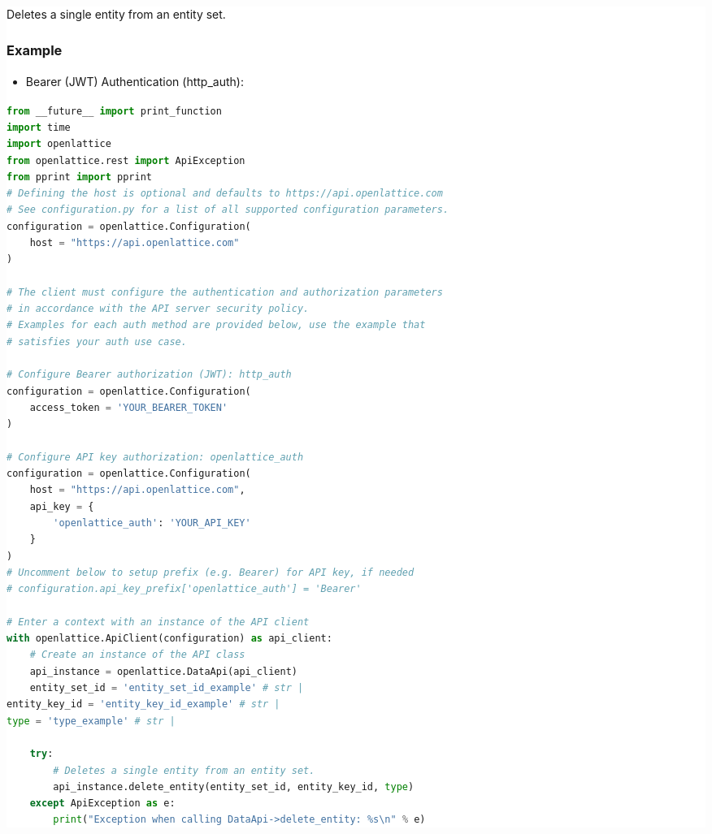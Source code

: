 Deletes a single entity from an entity set.

### Example

* Bearer (JWT) Authentication (http_auth):
```python
from __future__ import print_function
import time
import openlattice
from openlattice.rest import ApiException
from pprint import pprint
# Defining the host is optional and defaults to https://api.openlattice.com
# See configuration.py for a list of all supported configuration parameters.
configuration = openlattice.Configuration(
    host = "https://api.openlattice.com"
)

# The client must configure the authentication and authorization parameters
# in accordance with the API server security policy.
# Examples for each auth method are provided below, use the example that
# satisfies your auth use case.

# Configure Bearer authorization (JWT): http_auth
configuration = openlattice.Configuration(
    access_token = 'YOUR_BEARER_TOKEN'
)

# Configure API key authorization: openlattice_auth
configuration = openlattice.Configuration(
    host = "https://api.openlattice.com",
    api_key = {
        'openlattice_auth': 'YOUR_API_KEY'
    }
)
# Uncomment below to setup prefix (e.g. Bearer) for API key, if needed
# configuration.api_key_prefix['openlattice_auth'] = 'Bearer'

# Enter a context with an instance of the API client
with openlattice.ApiClient(configuration) as api_client:
    # Create an instance of the API class
    api_instance = openlattice.DataApi(api_client)
    entity_set_id = 'entity_set_id_example' # str | 
entity_key_id = 'entity_key_id_example' # str | 
type = 'type_example' # str | 

    try:
        # Deletes a single entity from an entity set.
        api_instance.delete_entity(entity_set_id, entity_key_id, type)
    except ApiException as e:
        print("Exception when calling DataApi->delete_entity: %s\n" % e)
```
